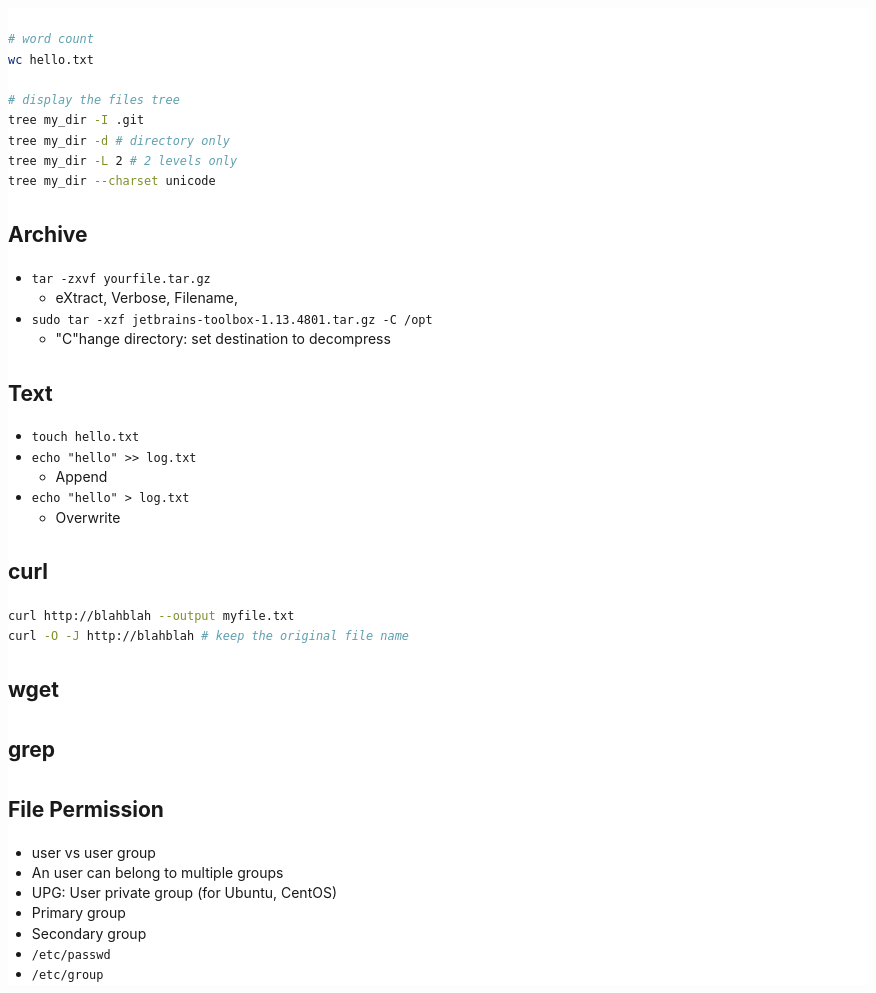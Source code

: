 ```sh

# word count
wc hello.txt

# display the files tree
tree my_dir -I .git 
tree my_dir -d # directory only
tree my_dir -L 2 # 2 levels only
tree my_dir --charset unicode

```

## Archive

- `tar -zxvf yourfile.tar.gz`
  - eXtract, Verbose, Filename,
- `sudo tar -xzf jetbrains-toolbox-1.13.4801.tar.gz -C /opt`
  - "C"hange directory: set destination to decompress

## Text

- `touch hello.txt`
- `echo "hello" >> log.txt`
  - Append
- `echo "hello" > log.txt`
  - Overwrite

## curl

```sh
curl http://blahblah --output myfile.txt
curl -O -J http://blahblah # keep the original file name

```

## wget

## grep

## File Permission

- user vs user group
- An user can belong to multiple groups
- UPG: User private group (for Ubuntu, CentOS)
- Primary group
- Secondary group
- `/etc/passwd`
- `/etc/group`
